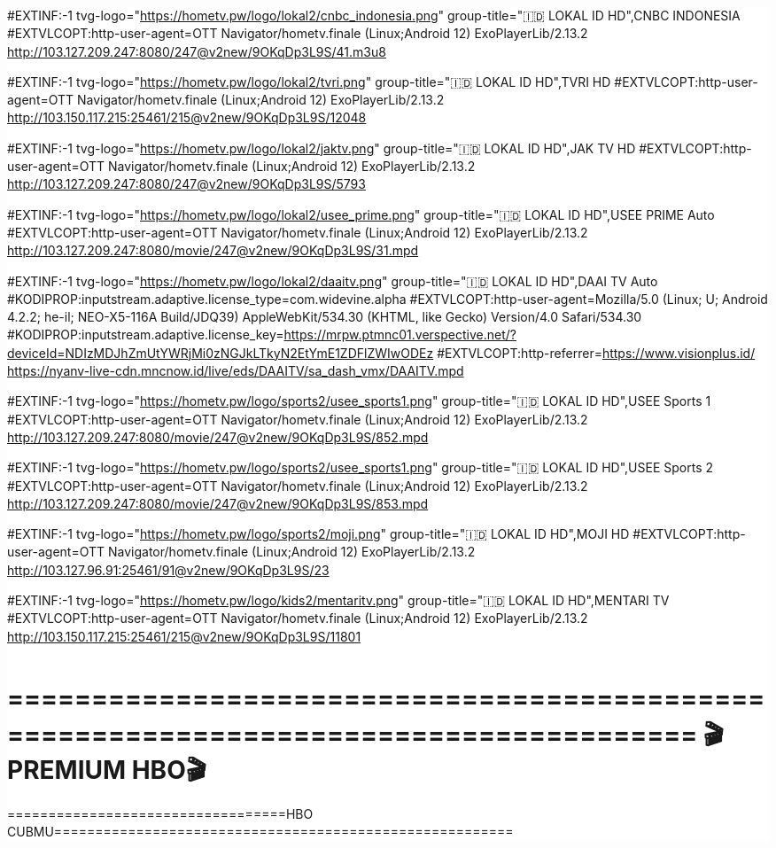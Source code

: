 #EXTINF:-1 tvg-logo="https://hometv.pw/logo/lokal2/cnbc_indonesia.png" group-title="🇮🇩 LOKAL ID HD",CNBC INDONESIA
#EXTVLCOPT:http-user-agent=OTT Navigator/hometv.finale (Linux;Android 12) ExoPlayerLib/2.13.2
http://103.127.209.247:8080/247@v2new/9OKqDp3L9S/41.m3u8

#EXTINF:-1 tvg-logo="https://hometv.pw/logo/lokal2/tvri.png" group-title="🇮🇩 LOKAL ID HD",TVRI HD
#EXTVLCOPT:http-user-agent=OTT Navigator/hometv.finale (Linux;Android 12) ExoPlayerLib/2.13.2
http://103.150.117.215:25461/215@v2new/9OKqDp3L9S/12048

#EXTINF:-1 tvg-logo="https://hometv.pw/logo/lokal2/jaktv.png" group-title="🇮🇩 LOKAL ID HD",JAK TV HD
#EXTVLCOPT:http-user-agent=OTT Navigator/hometv.finale (Linux;Android 12) ExoPlayerLib/2.13.2
http://103.127.209.247:8080/247@v2new/9OKqDp3L9S/5793

#EXTINF:-1 tvg-logo="https://hometv.pw/logo/lokal2/usee_prime.png" group-title="🇮🇩 LOKAL ID HD",USEE PRIME Auto
#EXTVLCOPT:http-user-agent=OTT Navigator/hometv.finale (Linux;Android 12) ExoPlayerLib/2.13.2
http://103.127.209.247:8080/movie/247@v2new/9OKqDp3L9S/31.mpd

#EXTINF:-1 tvg-logo="https://hometv.pw/logo/lokal2/daaitv.png" group-title="🇮🇩 LOKAL ID HD",DAAI TV Auto
#KODIPROP:inputstream.adaptive.license_type=com.widevine.alpha
#EXTVLCOPT:http-user-agent=Mozilla/5.0 (Linux; U; Android 4.2.2; he-il; NEO-X5-116A Build/JDQ39) AppleWebKit/534.30 (KHTML, like Gecko) Version/4.0 Safari/534.30
#KODIPROP:inputstream.adaptive.license_key=https://mrpw.ptmnc01.verspective.net/?deviceId=NDIzMDJhZmUtYWRjMi0zNGJkLTkyN2EtYmE1ZDFlZWIwODEz
#EXTVLCOPT:http-referrer=https://www.visionplus.id/
https://nyanv-live-cdn.mncnow.id/live/eds/DAAITV/sa_dash_vmx/DAAITV.mpd

#EXTINF:-1 tvg-logo="https://hometv.pw/logo/sports2/usee_sports1.png" group-title="🇮🇩 LOKAL ID HD",USEE Sports 1
#EXTVLCOPT:http-user-agent=OTT Navigator/hometv.finale (Linux;Android 12) ExoPlayerLib/2.13.2
http://103.127.209.247:8080/movie/247@v2new/9OKqDp3L9S/852.mpd

#EXTINF:-1 tvg-logo="https://hometv.pw/logo/sports2/usee_sports1.png" group-title="🇮🇩 LOKAL ID HD",USEE Sports 2
#EXTVLCOPT:http-user-agent=OTT Navigator/hometv.finale (Linux;Android 12) ExoPlayerLib/2.13.2
http://103.127.209.247:8080/movie/247@v2new/9OKqDp3L9S/853.mpd

#EXTINF:-1 tvg-logo="https://hometv.pw/logo/sports2/moji.png" group-title="🇮🇩 LOKAL ID HD",MOJI HD
#EXTVLCOPT:http-user-agent=OTT Navigator/hometv.finale (Linux;Android 12) ExoPlayerLib/2.13.2
http://103.127.96.91:25461/91@v2new/9OKqDp3L9S/23

#EXTINF:-1 tvg-logo="https://hometv.pw/logo/kids2/mentaritv.png" group-title="🇮🇩 LOKAL ID HD",MENTARI TV
#EXTVLCOPT:http-user-agent=OTT Navigator/hometv.finale (Linux;Android 12) ExoPlayerLib/2.13.2
http://103.150.117.215:25461/215@v2new/9OKqDp3L9S/11801



======================================================================================
                                 🎬PREMIUM HBO🎬
======================================================================================


==================================HBO CUBMU========================================================
